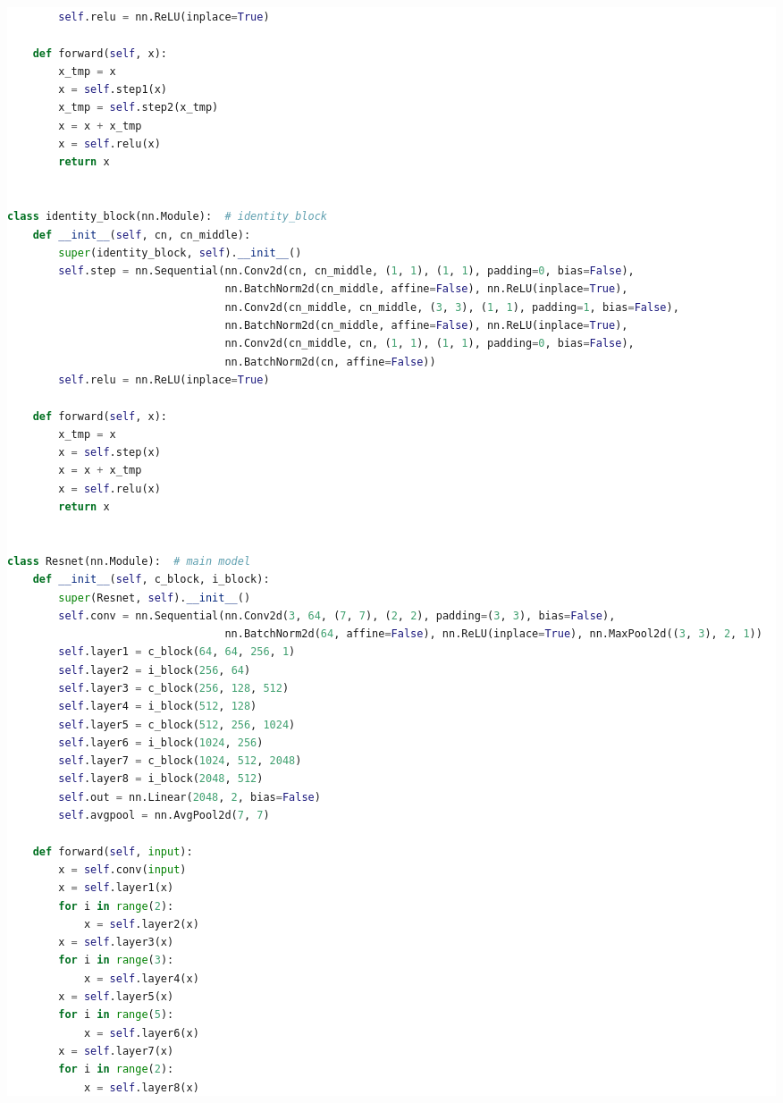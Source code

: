 ```python
        self.relu = nn.ReLU(inplace=True)

    def forward(self, x):
        x_tmp = x
        x = self.step1(x)
        x_tmp = self.step2(x_tmp)
        x = x + x_tmp
        x = self.relu(x)
        return x


class identity_block(nn.Module):  # identity_block
    def __init__(self, cn, cn_middle):
        super(identity_block, self).__init__()
        self.step = nn.Sequential(nn.Conv2d(cn, cn_middle, (1, 1), (1, 1), padding=0, bias=False),
                                  nn.BatchNorm2d(cn_middle, affine=False), nn.ReLU(inplace=True),
                                  nn.Conv2d(cn_middle, cn_middle, (3, 3), (1, 1), padding=1, bias=False),
                                  nn.BatchNorm2d(cn_middle, affine=False), nn.ReLU(inplace=True),
                                  nn.Conv2d(cn_middle, cn, (1, 1), (1, 1), padding=0, bias=False),
                                  nn.BatchNorm2d(cn, affine=False))
        self.relu = nn.ReLU(inplace=True)

    def forward(self, x):
        x_tmp = x
        x = self.step(x)
        x = x + x_tmp
        x = self.relu(x)
        return x


class Resnet(nn.Module):  # main model
    def __init__(self, c_block, i_block):
        super(Resnet, self).__init__()
        self.conv = nn.Sequential(nn.Conv2d(3, 64, (7, 7), (2, 2), padding=(3, 3), bias=False),
                                  nn.BatchNorm2d(64, affine=False), nn.ReLU(inplace=True), nn.MaxPool2d((3, 3), 2, 1))
        self.layer1 = c_block(64, 64, 256, 1)
        self.layer2 = i_block(256, 64)
        self.layer3 = c_block(256, 128, 512)
        self.layer4 = i_block(512, 128)
        self.layer5 = c_block(512, 256, 1024)
        self.layer6 = i_block(1024, 256)
        self.layer7 = c_block(1024, 512, 2048)
        self.layer8 = i_block(2048, 512)
        self.out = nn.Linear(2048, 2, bias=False)
        self.avgpool = nn.AvgPool2d(7, 7)

    def forward(self, input):
        x = self.conv(input)
        x = self.layer1(x)
        for i in range(2):
            x = self.layer2(x)
        x = self.layer3(x)
        for i in range(3):
            x = self.layer4(x)
        x = self.layer5(x)
        for i in range(5):
            x = self.layer6(x)
        x = self.layer7(x)
        for i in range(2):
            x = self.layer8(x)

```